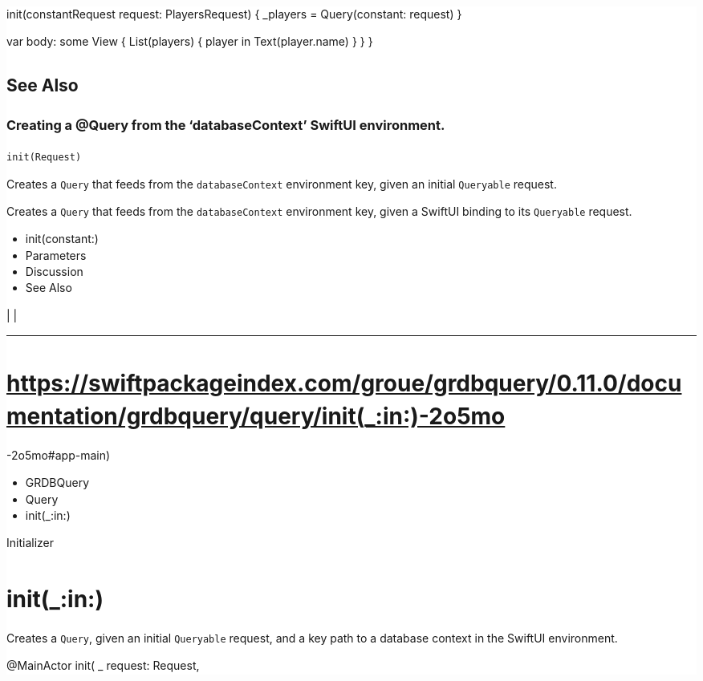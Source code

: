 init(constantRequest request: PlayersRequest) {
_players = Query(constant: request)
}

var body: some View {
List(players) { player in Text(player.name) }
}
}

## See Also

### Creating a @Query from the ‘databaseContext’ SwiftUI environment.

`init(Request)`

Creates a `Query` that feeds from the `databaseContext` environment key, given an initial `Queryable` request.

Creates a `Query` that feeds from the `databaseContext` environment key, given a SwiftUI binding to its `Queryable` request.

- init(constant:)
- Parameters
- Discussion
- See Also

|
|

---

# https://swiftpackageindex.com/groue/grdbquery/0.11.0/documentation/grdbquery/query/init(_:in:)-2o5mo

-2o5mo#app-main)

- GRDBQuery
- Query
- init(\_:in:)

Initializer

# init(\_:in:)

Creates a `Query`, given an initial `Queryable` request, and a key path to a database context in the SwiftUI environment.

@MainActor
init(
_ request: Request,
